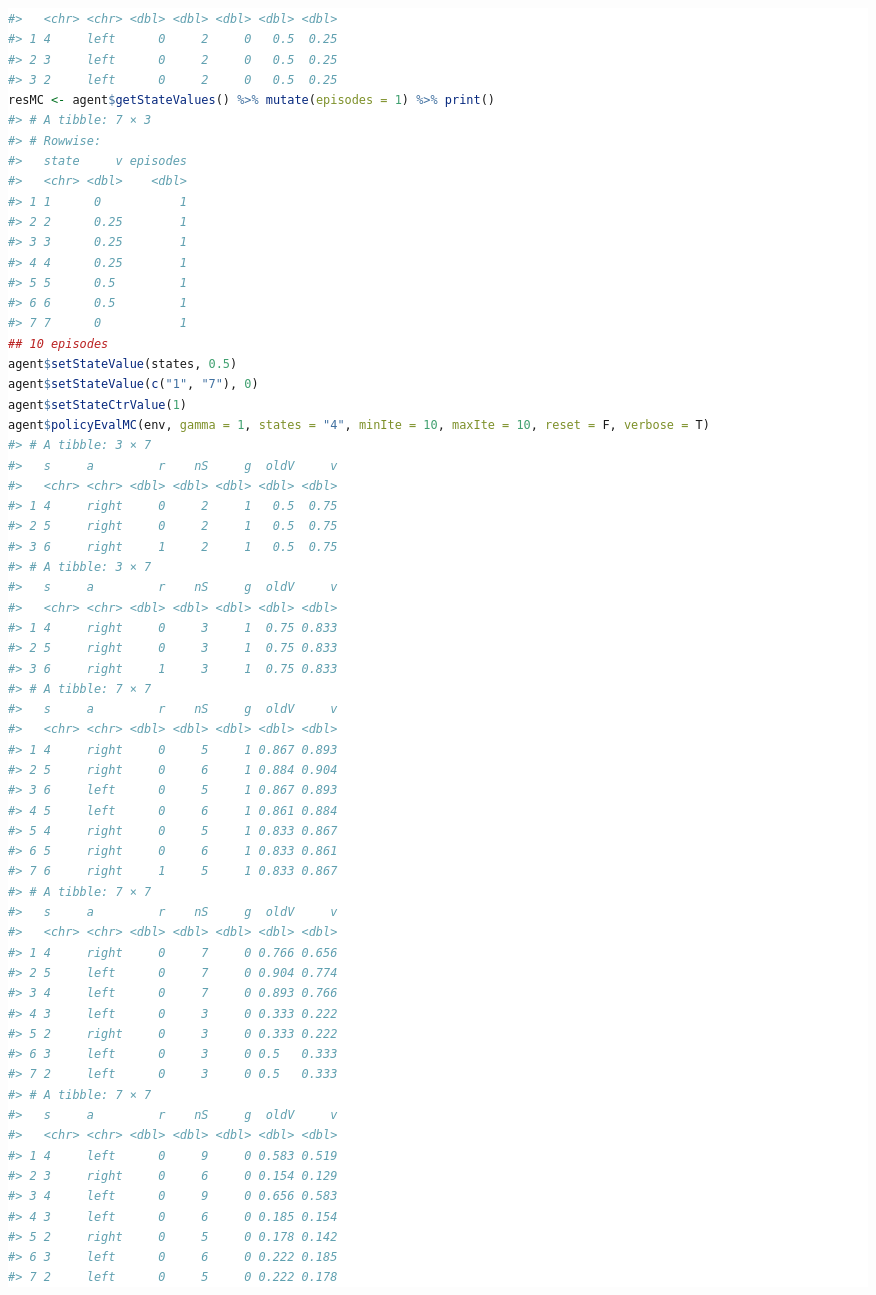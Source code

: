 ```{.r .fold-show}
#>   <chr> <chr> <dbl> <dbl> <dbl> <dbl> <dbl>
#> 1 4     left      0     2     0   0.5  0.25
#> 2 3     left      0     2     0   0.5  0.25
#> 3 2     left      0     2     0   0.5  0.25
resMC <- agent$getStateValues() %>% mutate(episodes = 1) %>% print()
#> # A tibble: 7 × 3
#> # Rowwise: 
#>   state     v episodes
#>   <chr> <dbl>    <dbl>
#> 1 1      0           1
#> 2 2      0.25        1
#> 3 3      0.25        1
#> 4 4      0.25        1
#> 5 5      0.5         1
#> 6 6      0.5         1
#> 7 7      0           1
## 10 episodes
agent$setStateValue(states, 0.5)
agent$setStateValue(c("1", "7"), 0)
agent$setStateCtrValue(1)    
agent$policyEvalMC(env, gamma = 1, states = "4", minIte = 10, maxIte = 10, reset = F, verbose = T)
#> # A tibble: 3 × 7
#>   s     a         r    nS     g  oldV     v
#>   <chr> <chr> <dbl> <dbl> <dbl> <dbl> <dbl>
#> 1 4     right     0     2     1   0.5  0.75
#> 2 5     right     0     2     1   0.5  0.75
#> 3 6     right     1     2     1   0.5  0.75
#> # A tibble: 3 × 7
#>   s     a         r    nS     g  oldV     v
#>   <chr> <chr> <dbl> <dbl> <dbl> <dbl> <dbl>
#> 1 4     right     0     3     1  0.75 0.833
#> 2 5     right     0     3     1  0.75 0.833
#> 3 6     right     1     3     1  0.75 0.833
#> # A tibble: 7 × 7
#>   s     a         r    nS     g  oldV     v
#>   <chr> <chr> <dbl> <dbl> <dbl> <dbl> <dbl>
#> 1 4     right     0     5     1 0.867 0.893
#> 2 5     right     0     6     1 0.884 0.904
#> 3 6     left      0     5     1 0.867 0.893
#> 4 5     left      0     6     1 0.861 0.884
#> 5 4     right     0     5     1 0.833 0.867
#> 6 5     right     0     6     1 0.833 0.861
#> 7 6     right     1     5     1 0.833 0.867
#> # A tibble: 7 × 7
#>   s     a         r    nS     g  oldV     v
#>   <chr> <chr> <dbl> <dbl> <dbl> <dbl> <dbl>
#> 1 4     right     0     7     0 0.766 0.656
#> 2 5     left      0     7     0 0.904 0.774
#> 3 4     left      0     7     0 0.893 0.766
#> 4 3     left      0     3     0 0.333 0.222
#> 5 2     right     0     3     0 0.333 0.222
#> 6 3     left      0     3     0 0.5   0.333
#> 7 2     left      0     3     0 0.5   0.333
#> # A tibble: 7 × 7
#>   s     a         r    nS     g  oldV     v
#>   <chr> <chr> <dbl> <dbl> <dbl> <dbl> <dbl>
#> 1 4     left      0     9     0 0.583 0.519
#> 2 3     right     0     6     0 0.154 0.129
#> 3 4     left      0     9     0 0.656 0.583
#> 4 3     left      0     6     0 0.185 0.154
#> 5 2     right     0     5     0 0.178 0.142
#> 6 3     left      0     6     0 0.222 0.185
#> 7 2     left      0     5     0 0.222 0.178
```